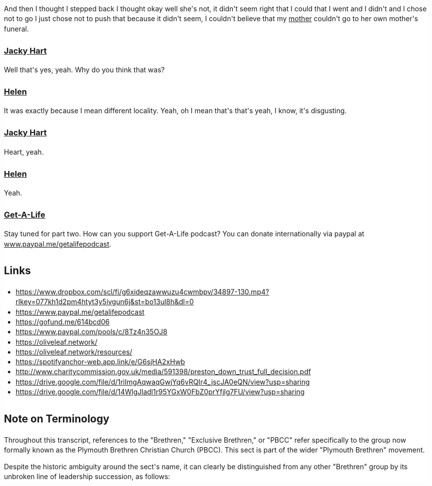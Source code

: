 And then I thought I stepped back I thought okay well she's not, it didn't seem right that I could that I went and I didn't and I chose not to go I just chose not to push that because it didn't seem, I couldn't believe that my [mother](https://www.youtube.com/watch?v=tSJXacRECek&t=5763s) couldn't go to her own mother's funeral.

### [**Jacky Hart**](https://www.youtube.com/watch?v=tSJXacRECek&t=5766s)

Well that's yes, yeah. Why do you think that was?

### [**Helen**](https://www.youtube.com/watch?v=tSJXacRECek&t=5767s)

It was exactly because I mean different locality. Yeah, oh I mean that's that's yeah, I know, it's disgusting.

### [**Jacky Hart**](https://www.youtube.com/watch?v=tSJXacRECek&t=5775s)

Heart, yeah.

### [**Helen**](https://www.youtube.com/watch?v=tSJXacRECek&t=5776s)

Yeah.

### [**Get-A-Life**](https://www.youtube.com/watch?v=tSJXacRECek&t=5777s)

Stay tuned for part two. How can you support Get-A-Life podcast? You can donate internationally via paypal at www.paypal.me/getalifepodcast.
## Links

* https://www.dropbox.com/scl/fi/g6xideqzawwuzu4cwmbpv/34897-130.mp4?rlkey=077kh1d2pm4htyt3y5ivgun6j&st=bo13ul8h&dl=0
* https://www.paypal.me/getalifepodcast
* https://gofund.me/614bcd06
* https://www.paypal.com/pools/c/8Tz4n35OJ8
* https://oliveleaf.network/
* https://oliveleaf.network/resources/
* https://spotifyanchor-web.app.link/e/G6sjHA2xHwb
* http://www.charitycommission.gov.uk/media/591398/preston_down_trust_full_decision.pdf
* https://drive.google.com/file/d/1riImgAqwaqGwjYq6vRQIr4_jscJA0eQN/view?usp=sharing
* https://drive.google.com/file/d/14WlgJladl1r95YGxW0FbZ0prYfjlg7FU/view?usp=sharing

## Note on Terminology

Throughout this transcript, references to the "Brethren," "Exclusive Brethren," or "PBCC" refer specifically to the group now formally known as the Plymouth Brethren Christian Church (PBCC). This sect is part of the wider "Plymouth Brethren" movement.

Despite the historic ambiguity around the sect's name, it can clearly be distinguished from any other "Brethren" group by its unbroken line of leadership succession, as follows:
